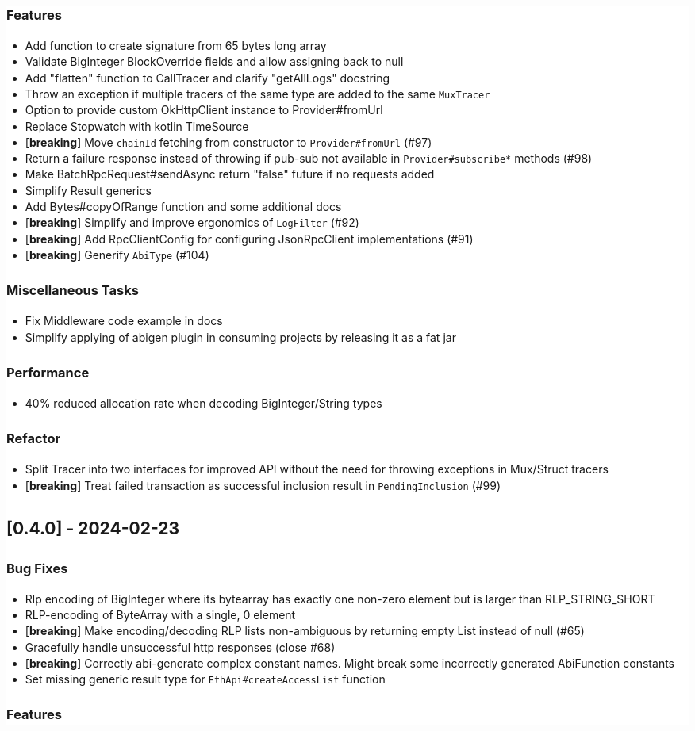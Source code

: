 ### Features

- Add function to create signature from 65 bytes long array
- Validate BigInteger BlockOverride fields and allow assigning back to null
- Add "flatten" function to CallTracer and clarify "getAllLogs" docstring
- Throw an exception if multiple tracers of the same type are added to the same `MuxTracer`
- Option to provide custom OkHttpClient instance to Provider#fromUrl
- Replace Stopwatch with kotlin TimeSource
- [**breaking**] Move `chainId` fetching from constructor to `Provider#fromUrl` (#97)
- Return a failure response instead of throwing if pub-sub not available in `Provider#subscribe*` methods (#98)
- Make BatchRpcRequest#sendAsync return "false" future if no requests added
- Simplify Result generics
- Add Bytes#copyOfRange function and some additional docs
- [**breaking**] Simplify and improve ergonomics of `LogFilter` (#92)
- [**breaking**] Add RpcClientConfig for configuring JsonRpcClient implementations (#91)
- [**breaking**] Generify `AbiType` (#104)

### Miscellaneous Tasks

- Fix Middleware code example in docs
- Simplify applying of abigen plugin in consuming projects by releasing it as a fat jar

### Performance

- 40% reduced allocation rate when decoding BigInteger/String types

### Refactor

- Split Tracer into two interfaces for improved API without the need for throwing exceptions in Mux/Struct tracers
- [**breaking**] Treat failed transaction as successful inclusion result in `PendingInclusion` (#99)

## [0.4.0] - 2024-02-23

### Bug Fixes

- Rlp encoding of BigInteger where its bytearray has exactly one non-zero element but is larger than RLP_STRING_SHORT
- RLP-encoding of ByteArray with a single, 0 element
- [**breaking**] Make encoding/decoding RLP lists non-ambiguous by returning empty List instead of null (#65)
- Gracefully handle unsuccessful http responses (close #68)
- [**breaking**] Correctly abi-generate complex constant names. Might break some incorrectly generated AbiFunction
  constants
- Set missing generic result type for `EthApi#createAccessList` function

### Features
